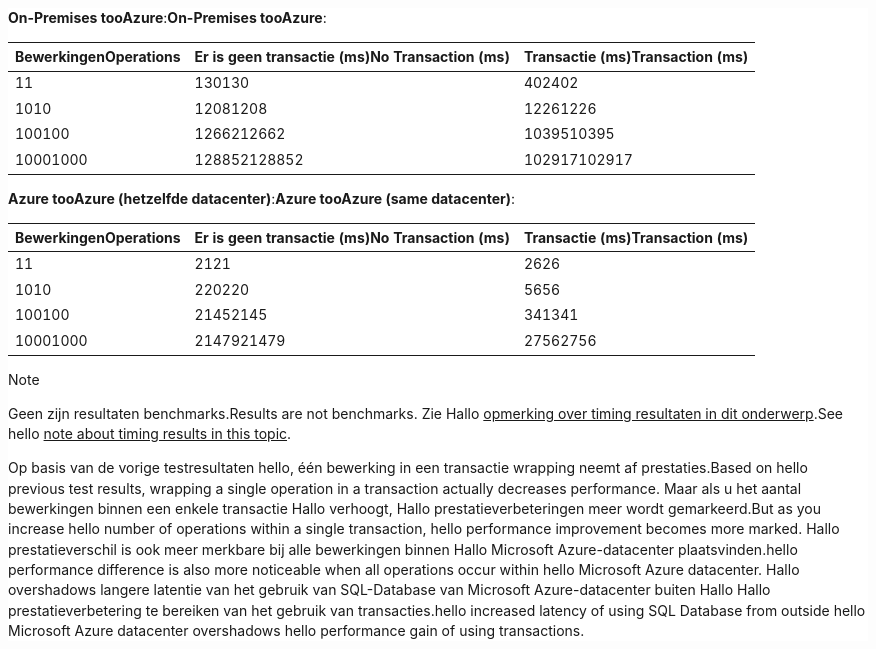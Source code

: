 <span data-ttu-id="16670-156">**On-Premises tooAzure**:</span><span class="sxs-lookup"><span data-stu-id="16670-156">**On-Premises tooAzure**:</span></span>

| <span data-ttu-id="16670-157">Bewerkingen</span><span class="sxs-lookup"><span data-stu-id="16670-157">Operations</span></span> | <span data-ttu-id="16670-158">Er is geen transactie (ms)</span><span class="sxs-lookup"><span data-stu-id="16670-158">No Transaction (ms)</span></span> | <span data-ttu-id="16670-159">Transactie (ms)</span><span class="sxs-lookup"><span data-stu-id="16670-159">Transaction (ms)</span></span> |
| --- | --- | --- |
| <span data-ttu-id="16670-160">1</span><span class="sxs-lookup"><span data-stu-id="16670-160">1</span></span> |<span data-ttu-id="16670-161">130</span><span class="sxs-lookup"><span data-stu-id="16670-161">130</span></span> |<span data-ttu-id="16670-162">402</span><span class="sxs-lookup"><span data-stu-id="16670-162">402</span></span> |
| <span data-ttu-id="16670-163">10</span><span class="sxs-lookup"><span data-stu-id="16670-163">10</span></span> |<span data-ttu-id="16670-164">1208</span><span class="sxs-lookup"><span data-stu-id="16670-164">1208</span></span> |<span data-ttu-id="16670-165">1226</span><span class="sxs-lookup"><span data-stu-id="16670-165">1226</span></span> |
| <span data-ttu-id="16670-166">100</span><span class="sxs-lookup"><span data-stu-id="16670-166">100</span></span> |<span data-ttu-id="16670-167">12662</span><span class="sxs-lookup"><span data-stu-id="16670-167">12662</span></span> |<span data-ttu-id="16670-168">10395</span><span class="sxs-lookup"><span data-stu-id="16670-168">10395</span></span> |
| <span data-ttu-id="16670-169">1000</span><span class="sxs-lookup"><span data-stu-id="16670-169">1000</span></span> |<span data-ttu-id="16670-170">128852</span><span class="sxs-lookup"><span data-stu-id="16670-170">128852</span></span> |<span data-ttu-id="16670-171">102917</span><span class="sxs-lookup"><span data-stu-id="16670-171">102917</span></span> |

<span data-ttu-id="16670-172">**Azure tooAzure (hetzelfde datacenter)**:</span><span class="sxs-lookup"><span data-stu-id="16670-172">**Azure tooAzure (same datacenter)**:</span></span>

| <span data-ttu-id="16670-173">Bewerkingen</span><span class="sxs-lookup"><span data-stu-id="16670-173">Operations</span></span> | <span data-ttu-id="16670-174">Er is geen transactie (ms)</span><span class="sxs-lookup"><span data-stu-id="16670-174">No Transaction (ms)</span></span> | <span data-ttu-id="16670-175">Transactie (ms)</span><span class="sxs-lookup"><span data-stu-id="16670-175">Transaction (ms)</span></span> |
| --- | --- | --- |
| <span data-ttu-id="16670-176">1</span><span class="sxs-lookup"><span data-stu-id="16670-176">1</span></span> |<span data-ttu-id="16670-177">21</span><span class="sxs-lookup"><span data-stu-id="16670-177">21</span></span> |<span data-ttu-id="16670-178">26</span><span class="sxs-lookup"><span data-stu-id="16670-178">26</span></span> |
| <span data-ttu-id="16670-179">10</span><span class="sxs-lookup"><span data-stu-id="16670-179">10</span></span> |<span data-ttu-id="16670-180">220</span><span class="sxs-lookup"><span data-stu-id="16670-180">220</span></span> |<span data-ttu-id="16670-181">56</span><span class="sxs-lookup"><span data-stu-id="16670-181">56</span></span> |
| <span data-ttu-id="16670-182">100</span><span class="sxs-lookup"><span data-stu-id="16670-182">100</span></span> |<span data-ttu-id="16670-183">2145</span><span class="sxs-lookup"><span data-stu-id="16670-183">2145</span></span> |<span data-ttu-id="16670-184">341</span><span class="sxs-lookup"><span data-stu-id="16670-184">341</span></span> |
| <span data-ttu-id="16670-185">1000</span><span class="sxs-lookup"><span data-stu-id="16670-185">1000</span></span> |<span data-ttu-id="16670-186">21479</span><span class="sxs-lookup"><span data-stu-id="16670-186">21479</span></span> |<span data-ttu-id="16670-187">2756</span><span class="sxs-lookup"><span data-stu-id="16670-187">2756</span></span> |

> [!NOTE]
> <span data-ttu-id="16670-188">Geen zijn resultaten benchmarks.</span><span class="sxs-lookup"><span data-stu-id="16670-188">Results are not benchmarks.</span></span> <span data-ttu-id="16670-189">Zie Hallo [opmerking over timing resultaten in dit onderwerp](#note-about-timing-results-in-this-topic).</span><span class="sxs-lookup"><span data-stu-id="16670-189">See hello [note about timing results in this topic](#note-about-timing-results-in-this-topic).</span></span>
> 
> 

<span data-ttu-id="16670-190">Op basis van de vorige testresultaten hello, één bewerking in een transactie wrapping neemt af prestaties.</span><span class="sxs-lookup"><span data-stu-id="16670-190">Based on hello previous test results, wrapping a single operation in a transaction actually decreases performance.</span></span> <span data-ttu-id="16670-191">Maar als u het aantal bewerkingen binnen een enkele transactie Hallo verhoogt, Hallo prestatieverbeteringen meer wordt gemarkeerd.</span><span class="sxs-lookup"><span data-stu-id="16670-191">But as you increase hello number of operations within a single transaction, hello performance improvement becomes more marked.</span></span> <span data-ttu-id="16670-192">Hallo prestatieverschil is ook meer merkbare bij alle bewerkingen binnen Hallo Microsoft Azure-datacenter plaatsvinden.</span><span class="sxs-lookup"><span data-stu-id="16670-192">hello performance difference is also more noticeable when all operations occur within hello Microsoft Azure datacenter.</span></span> <span data-ttu-id="16670-193">Hallo overshadows langere latentie van het gebruik van SQL-Database van Microsoft Azure-datacenter buiten Hallo Hallo prestatieverbetering te bereiken van het gebruik van transacties.</span><span class="sxs-lookup"><span data-stu-id="16670-193">hello increased latency of using SQL Database from outside hello Microsoft Azure datacenter overshadows hello performance gain of using transactions.</span></span>
